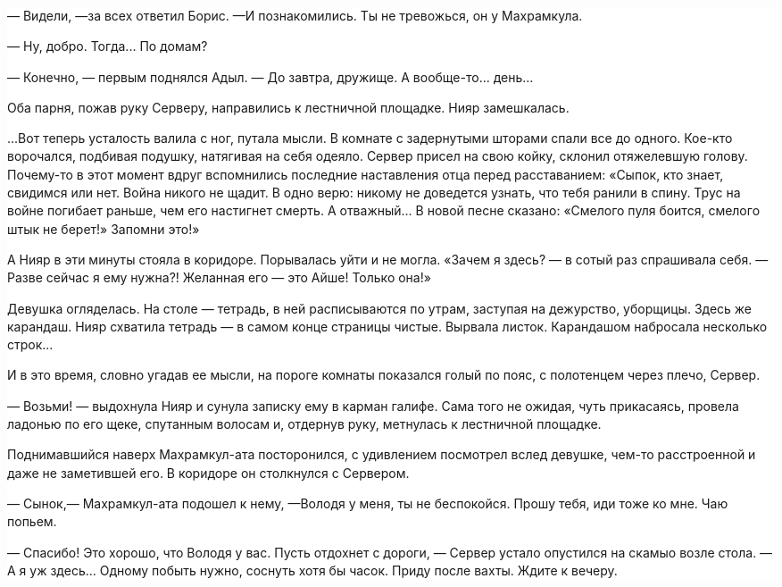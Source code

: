 — Видели, —за всех ответил Борис.
—И познакомились.
Ты не тревожься, он у Махрамкула.

— Ну, добро.
Тогда...
По домам?

— Конечно, — первым поднялся Адыл.
— До завтра, дружище.
А вообще-то... день...

Оба парня, пожав руку Серверу, направились к лестничной площадке.
Нияр замешкалась.

...Вот теперь усталость валила с ног, путала мысли.
В комнате с задернутыми шторами спали все до одного.
Кое-кто ворочался, подбивая подушку, натягивая на себя одеяло.
Сервер присел на свою койку, склонил отяжелевшую голову.
Почему-то в этот момент вдруг вспомнились последние наставления отца перед расставанием:
«Сыпок, кто знает, свидимся или нет.
Война никого не щадит.
В одно верю: никому не доведется узнать, что тебя ранили в спину.
Трус на войне погибает раньше, чем его настигнет смерть.
А отважный...
В новой песне сказано:
«Смелого пуля боится, смелого штык не берет!» Запомни это!»

А Нияр в эти минуты стояла в коридоре.
Порывалась уйти и не могла.
«Зачем я здесь?
— в сотый раз спрашивала себя.
— Разве сейчас я ему нужна?!
Желанная его — это Айше!
Только она!»

Девушка огляделась.
На столе — тетрадь, в ней расписываются по утрам, заступая на дежурство, уборщицы.
Здесь же карандаш.
Нияр схватила тетрадь — в самом конце страницы чистые.
Вырвала листок.
Карандашом набросала несколько строк...

И в это время, словно угадав ее мысли, на пороге комнаты показался голый по пояс, с полотенцем через плечо, Сервер.

— Возьми!
— выдохнула Нияр и сунула записку ему в карман галифе.
Сама того не ожидая, чуть прикасаясь, провела ладонью по его щеке, спутанным волосам и, отдернув руку, метнулась к лестничной площадке.

Поднимавшийся наверх Махрамкул-ата посторонился, с удивлением посмотрел вслед девушке, чем-то расстроенной и даже не заметившей его.
В коридоре он столкнулся с Сервером.

— Сынок,— Махрамкул-ата подошел к нему, —Володя у меня, ты не беспокойся.
Прошу тебя, иди тоже ко мне.
Чаю попьем.

— Спасибо!
Это хорошо, что Володя у вас.
Пусть отдохнет с дороги, — Сервер устало опустился на скамыо возле стола.
— А я уж здесь...
Одному побыть нужно, соснуть хотя бы часок.
Приду после вахты.
Ждите к вечеру.
